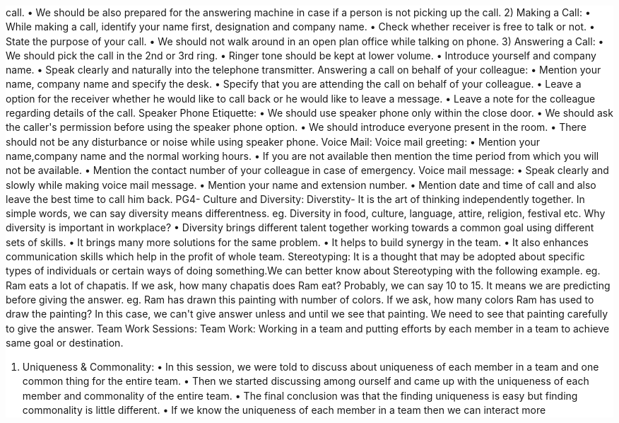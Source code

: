 call.
• We should be also prepared for the answering machine in case if a person is not picking up
the call.
 2) Making a Call:
• While making a call, identify your name first, designation and company name.
• Check whether receiver is free to talk or not.
• State the purpose of your call.
• We should not walk around in an open plan office while talking on phone.
 3) Answering a Call:
• We should pick the call in the 2nd or 3rd ring.
• Ringer tone should be kept at lower volume.
• Introduce yourself and company name.
• Speak clearly and naturally into the telephone transmitter.
Answering a call on behalf of your colleague:
• Mention your name, company name and specify the desk.
• Specify that you are attending the call on behalf of your colleague.
• Leave a option for the receiver whether he would like to call back or he would like to leave
a message.
• Leave a note for the colleague regarding details of the call.
Speaker Phone Etiquette:
• We should use speaker phone only within the close door.
• We should ask the caller's permission before using the speaker phone option.
• We should introduce everyone present in the room.
• There should not be any disturbance or noise while using speaker phone.
Voice Mail:
Voice mail greeting:
• Mention your name,company name and the normal working hours.
• If you are not available then mention the time period from which you will not be available.
• Mention the contact number of your colleague in case of emergency.
Voice mail message:
• Speak clearly and slowly while making voice mail message.
• Mention your name and extension number.
• Mention date and time of call and also leave the best time to call him back.
PG4- Culture and Diversity:
Diverstity- It is the art of thinking independently together. In simple words, we can say diversity
means differentness.
eg. Diversity in food, culture, language, attire, religion, festival etc.
Why diversity is important in workplace?
• Diversity brings different talent together working towards a common goal using different
sets of skills.
• It brings many more solutions for the same problem.
• It helps to build synergy in the team.
• It also enhances communication skills which help in the profit of whole team.
Stereotyping: It is a thought that may be adopted about specific types of individuals or certain
ways of doing something.We can better know about Stereotyping with the following example.
eg. Ram eats a lot of chapatis.
If we ask, how many chapatis does Ram eat?
Probably, we can say 10 to 15. It means we are predicting before giving the answer.
eg. Ram has drawn this painting with number of colors.
If we ask, how many colors Ram has used to draw the painting?
In this case, we can't give answer unless and until we see that painting. We need to see that painting
carefully to give the answer.
Team Work Sessions:
 Team Work: Working in a team and putting efforts by each member in a team to achieve same
goal or destination.
1. Uniqueness & Commonality:
• In this session, we were told to discuss about uniqueness of each member in a team
and one common thing for the entire team.
• Then we started discussing among ourself and came up with the uniqueness of each
member and commonality of the entire team.
• The final conclusion was that the finding uniqueness is easy but finding
commonality is little different.
• If we know the uniqueness of each member in a team then we can interact more